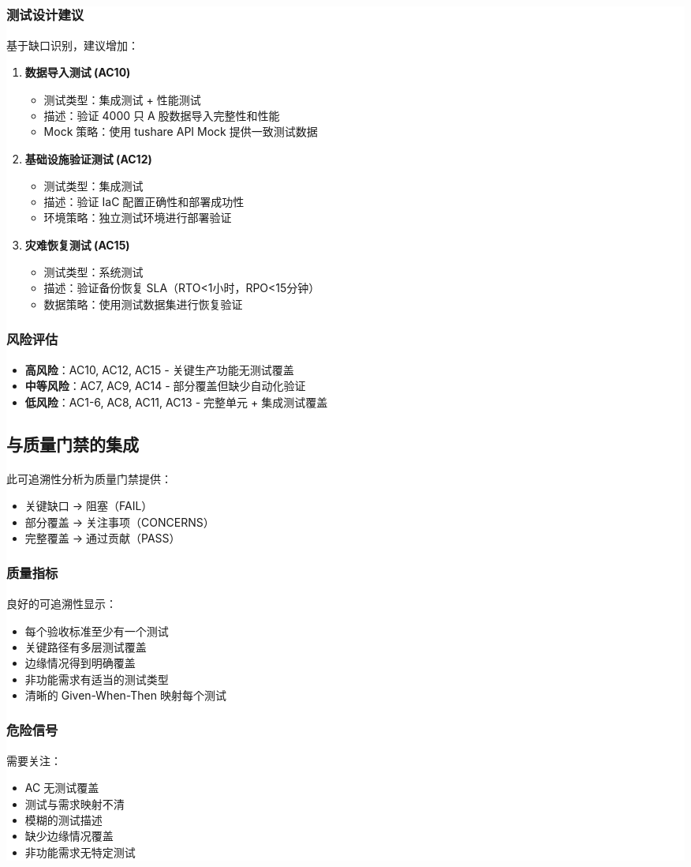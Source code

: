 ### 测试设计建议

基于缺口识别，建议增加：

1. **数据导入测试 (AC10)**
   - 测试类型：集成测试 + 性能测试
   - 描述：验证 4000 只 A 股数据导入完整性和性能
   - Mock 策略：使用 tushare API Mock 提供一致测试数据

2. **基础设施验证测试 (AC12)**
   - 测试类型：集成测试
   - 描述：验证 IaC 配置正确性和部署成功性
   - 环境策略：独立测试环境进行部署验证

3. **灾难恢复测试 (AC15)**
   - 测试类型：系统测试
   - 描述：验证备份恢复 SLA（RTO<1小时，RPO<15分钟）
   - 数据策略：使用测试数据集进行恢复验证

### 风险评估

- **高风险**：AC10, AC12, AC15 - 关键生产功能无测试覆盖
- **中等风险**：AC7, AC9, AC14 - 部分覆盖但缺少自动化验证
- **低风险**：AC1-6, AC8, AC11, AC13 - 完整单元 + 集成测试覆盖

## 与质量门禁的集成

此可追溯性分析为质量门禁提供：

- 关键缺口 → 阻塞（FAIL）
- 部分覆盖 → 关注事项（CONCERNS）
- 完整覆盖 → 通过贡献（PASS）

### 质量指标

良好的可追溯性显示：

- 每个验收标准至少有一个测试
- 关键路径有多层测试覆盖
- 边缘情况得到明确覆盖
- 非功能需求有适当的测试类型
- 清晰的 Given-When-Then 映射每个测试

### 危险信号

需要关注：

- AC 无测试覆盖
- 测试与需求映射不清
- 模糊的测试描述
- 缺少边缘情况覆盖
- 非功能需求无特定测试
